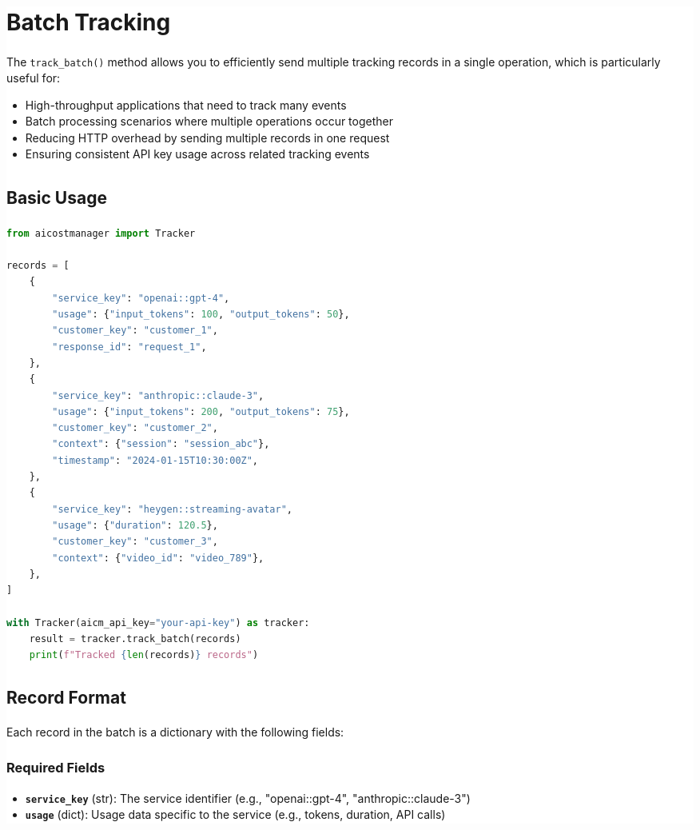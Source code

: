 # Batch Tracking

The `track_batch()` method allows you to efficiently send multiple tracking records in a single operation, which is particularly useful for:

- High-throughput applications that need to track many events
- Batch processing scenarios where multiple operations occur together
- Reducing HTTP overhead by sending multiple records in one request
- Ensuring consistent API key usage across related tracking events

## Basic Usage

```python
from aicostmanager import Tracker

records = [
    {
        "service_key": "openai::gpt-4",
        "usage": {"input_tokens": 100, "output_tokens": 50},
        "customer_key": "customer_1",
        "response_id": "request_1",
    },
    {
        "service_key": "anthropic::claude-3",
        "usage": {"input_tokens": 200, "output_tokens": 75},
        "customer_key": "customer_2",
        "context": {"session": "session_abc"},
        "timestamp": "2024-01-15T10:30:00Z",
    },
    {
        "service_key": "heygen::streaming-avatar",
        "usage": {"duration": 120.5},
        "customer_key": "customer_3",
        "context": {"video_id": "video_789"},
    },
]

with Tracker(aicm_api_key="your-api-key") as tracker:
    result = tracker.track_batch(records)
    print(f"Tracked {len(records)} records")
```

## Record Format

Each record in the batch is a dictionary with the following fields:

### Required Fields

- **`service_key`** (str): The service identifier (e.g., "openai::gpt-4", "anthropic::claude-3")
- **`usage`** (dict): Usage data specific to the service (e.g., tokens, duration, API calls)
